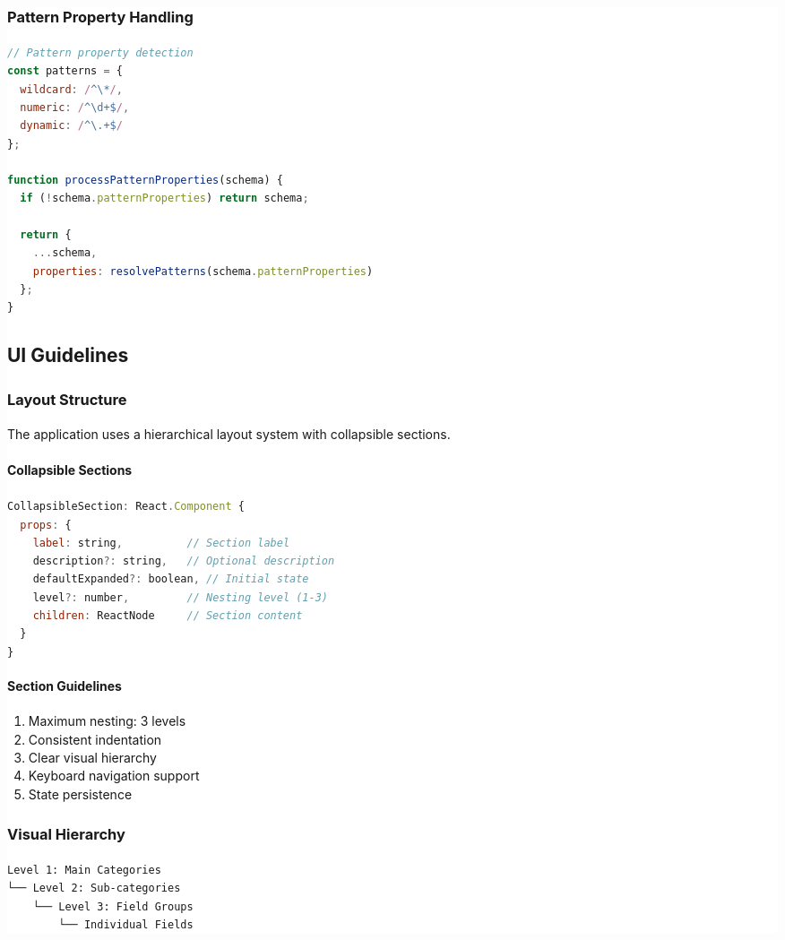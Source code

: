 ### Pattern Property Handling
```javascript
// Pattern property detection
const patterns = {
  wildcard: /^\*/,
  numeric: /^\d+$/,
  dynamic: /^\.+$/
};

function processPatternProperties(schema) {
  if (!schema.patternProperties) return schema;
  
  return {
    ...schema,
    properties: resolvePatterns(schema.patternProperties)
  };
}
```

## UI Guidelines

### Layout Structure
The application uses a hierarchical layout system with collapsible sections.

#### Collapsible Sections
```javascript
CollapsibleSection: React.Component {
  props: {
    label: string,          // Section label
    description?: string,   // Optional description
    defaultExpanded?: boolean, // Initial state
    level?: number,         // Nesting level (1-3)
    children: ReactNode     // Section content
  }
}
```

#### Section Guidelines
1. Maximum nesting: 3 levels
2. Consistent indentation
3. Clear visual hierarchy
4. Keyboard navigation support
5. State persistence

### Visual Hierarchy
```
Level 1: Main Categories
└── Level 2: Sub-categories
    └── Level 3: Field Groups
        └── Individual Fields
```

